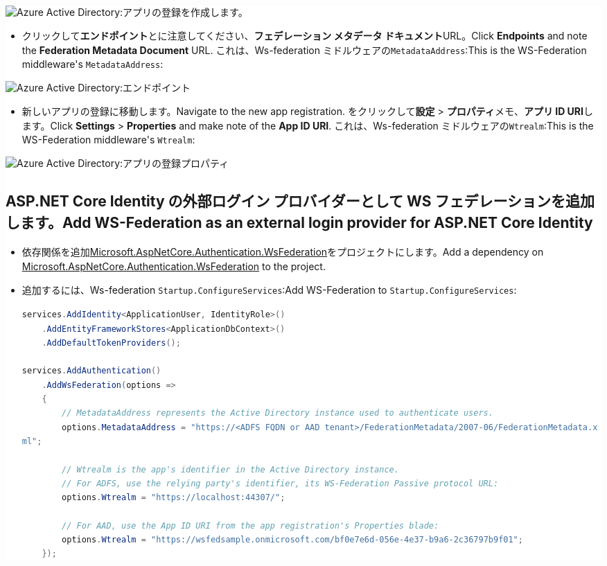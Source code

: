 ![Azure Active Directory:アプリの登録を作成します。](ws-federation/_static/AadCreateAppRegistration.png)

* <span data-ttu-id="5f59d-149">クリックして**エンドポイント**とに注意してください、**フェデレーション メタデータ ドキュメント**URL。</span><span class="sxs-lookup"><span data-stu-id="5f59d-149">Click **Endpoints** and note the **Federation Metadata Document** URL.</span></span> <span data-ttu-id="5f59d-150">これは、Ws-federation ミドルウェアの`MetadataAddress`:</span><span class="sxs-lookup"><span data-stu-id="5f59d-150">This is the WS-Federation middleware's `MetadataAddress`:</span></span>

![Azure Active Directory:エンドポイント](ws-federation/_static/AadFederationMetadataDocument.png)

* <span data-ttu-id="5f59d-152">新しいアプリの登録に移動します。</span><span class="sxs-lookup"><span data-stu-id="5f59d-152">Navigate to the new app registration.</span></span> <span data-ttu-id="5f59d-153">をクリックして**設定** > **プロパティ**メモ、**アプリ ID URI**します。</span><span class="sxs-lookup"><span data-stu-id="5f59d-153">Click **Settings** > **Properties** and make note of the **App ID URI**.</span></span> <span data-ttu-id="5f59d-154">これは、Ws-federation ミドルウェアの`Wtrealm`:</span><span class="sxs-lookup"><span data-stu-id="5f59d-154">This is the WS-Federation middleware's `Wtrealm`:</span></span>

![Azure Active Directory:アプリの登録プロパティ](ws-federation/_static/AadAppIdUri.png)

## <a name="add-ws-federation-as-an-external-login-provider-for-aspnet-core-identity"></a><span data-ttu-id="5f59d-156">ASP.NET Core Identity の外部ログイン プロバイダーとして WS フェデレーションを追加します。</span><span class="sxs-lookup"><span data-stu-id="5f59d-156">Add WS-Federation as an external login provider for ASP.NET Core Identity</span></span>

* <span data-ttu-id="5f59d-157">依存関係を追加[Microsoft.AspNetCore.Authentication.WsFederation](https://www.nuget.org/packages/Microsoft.AspNetCore.Authentication.WsFederation)をプロジェクトにします。</span><span class="sxs-lookup"><span data-stu-id="5f59d-157">Add a dependency on [Microsoft.AspNetCore.Authentication.WsFederation](https://www.nuget.org/packages/Microsoft.AspNetCore.Authentication.WsFederation) to the project.</span></span>
* <span data-ttu-id="5f59d-158">追加するには、Ws-federation `Startup.ConfigureServices`:</span><span class="sxs-lookup"><span data-stu-id="5f59d-158">Add WS-Federation to `Startup.ConfigureServices`:</span></span>

    ```csharp
    services.AddIdentity<ApplicationUser, IdentityRole>()
        .AddEntityFrameworkStores<ApplicationDbContext>()
        .AddDefaultTokenProviders();

    services.AddAuthentication()
        .AddWsFederation(options =>
        {
            // MetadataAddress represents the Active Directory instance used to authenticate users.
            options.MetadataAddress = "https://<ADFS FQDN or AAD tenant>/FederationMetadata/2007-06/FederationMetadata.xml";

            // Wtrealm is the app's identifier in the Active Directory instance.
            // For ADFS, use the relying party's identifier, its WS-Federation Passive protocol URL:
            options.Wtrealm = "https://localhost:44307/";

            // For AAD, use the App ID URI from the app registration's Properties blade:
            options.Wtrealm = "https://wsfedsample.onmicrosoft.com/bf0e7e6d-056e-4e37-b9a6-2c36797b9f01";
        });
